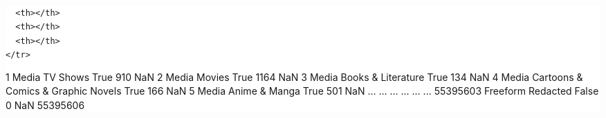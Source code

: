       <th></th>
      <th></th>
      <th></th>
    </tr>
  </thead>
  <tbody>
    <tr>
      <th>1</th>
      <td>Media</td>
      <td>TV Shows</td>
      <td>True</td>
      <td>910</td>
      <td>NaN</td>
    </tr>
    <tr>
      <th>2</th>
      <td>Media</td>
      <td>Movies</td>
      <td>True</td>
      <td>1164</td>
      <td>NaN</td>
    </tr>
    <tr>
      <th>3</th>
      <td>Media</td>
      <td>Books &amp; Literature</td>
      <td>True</td>
      <td>134</td>
      <td>NaN</td>
    </tr>
    <tr>
      <th>4</th>
      <td>Media</td>
      <td>Cartoons &amp; Comics &amp; Graphic Novels</td>
      <td>True</td>
      <td>166</td>
      <td>NaN</td>
    </tr>
    <tr>
      <th>5</th>
      <td>Media</td>
      <td>Anime &amp; Manga</td>
      <td>True</td>
      <td>501</td>
      <td>NaN</td>
    </tr>
    <tr>
      <th>...</th>
      <td>...</td>
      <td>...</td>
      <td>...</td>
      <td>...</td>
      <td>...</td>
    </tr>
    <tr>
      <th>55395603</th>
      <td>Freeform</td>
      <td>Redacted</td>
      <td>False</td>
      <td>0</td>
      <td>NaN</td>
    </tr>
    <tr>
      <th>55395606</th>